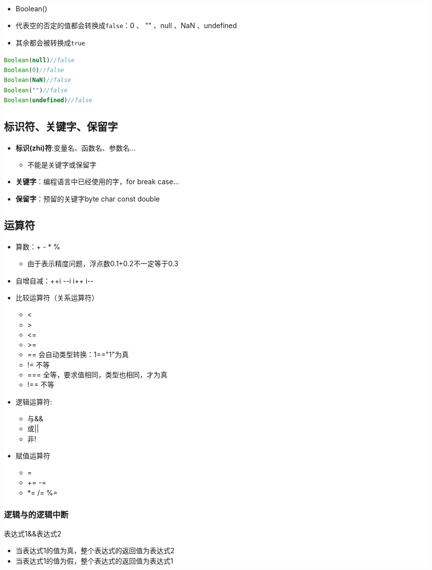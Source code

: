 - Boolean()

- 代表空的否定的值都会转换成`false`：0 、 "" 、null 、NaN 、undefined
- 其余都会被转换成`true`

```js
Boolean(null)//false
Boolean(0)//false
Boolean(NaN)//false
Boolean("")//false
Boolean(undefined)//false

```

## 标识符、关键字、保留字

- **标识(zhi)符**:变量名、函数名、参数名...
  - 不能是关键字或保留字

- **关键字**：编程语言中已经使用的字，for break case...
- **保留字**：预留的关键字byte char const double

## 运算符

- 算数：+ - * %
  - 由于表示精度问题，浮点数0.1+0.2不一定等于0.3

- 自增自减：++i --i i++ i--
- 比较运算符（关系运算符）
  - <
  - \>
  - \<=
  - \>=
  - == 会自动类型转换：1=="1"为真
  - != 不等
  - === 全等，要求值相同，类型也相同，才为真
  - !== 不等

- 逻辑运算符:
  - 与&&
  - 或||
  - 非!

- 赋值运算符
  - =
  - += -=
  - *= /= %=

### 逻辑与的逻辑中断

表达式1&&表达式2  

- 当表达式1的值为真，整个表达式的返回值为表达式2
- 当表达式1的值为假，整个表达式的返回值为表达式1
